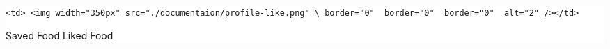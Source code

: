     <td> <img width="350px" src="./documentaion/profile-like.png" \ border="0"  border="0"  border="0"  alt="2" /></td>
  </tr>
  <tr>
    <td>Saved Food</td>
    <td>Liked Food</td>
  </tr>

  <tr>  
    <!-- <td><img width="350px" src="./documentaion/search-result.png"  border="0" border="0" alt="1" /></td> -->